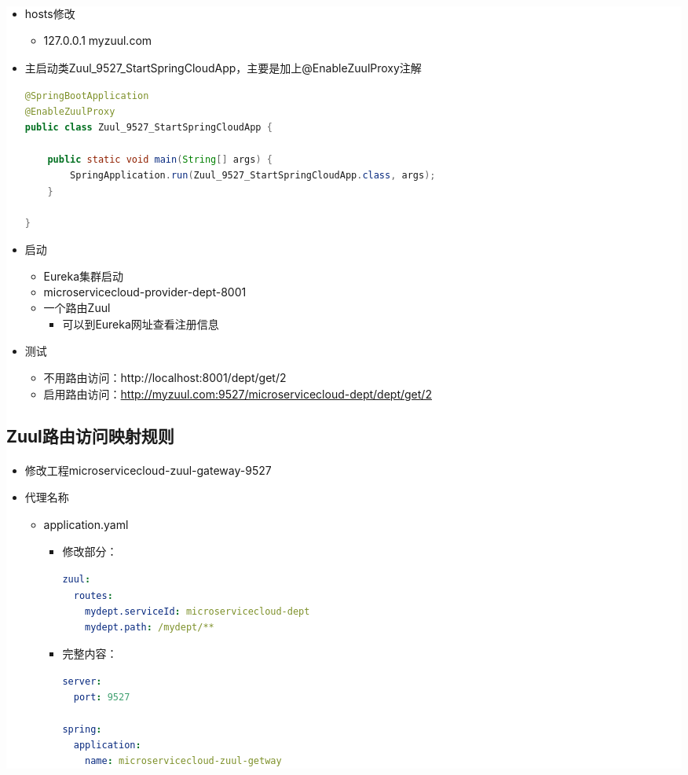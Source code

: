 - hosts修改

  - 127.0.0.1 myzuul.com

- 主启动类Zuul_9527_StartSpringCloudApp，主要是加上@EnableZuulProxy注解

  ```java
  @SpringBootApplication
  @EnableZuulProxy
  public class Zuul_9527_StartSpringCloudApp {
  
      public static void main(String[] args) {
          SpringApplication.run(Zuul_9527_StartSpringCloudApp.class, args);
      }
  
  }
  ```

- 启动

  - Eureka集群启动
  - microservicecloud-provider-dept-8001
  - 一个路由Zuul
    - 可以到Eureka网址查看注册信息

- 测试

  - 不用路由访问：http://localhost:8001/dept/get/2
  - 启用路由访问：http://myzuul.com:9527/microservicecloud-dept/dept/get/2



## Zuul路由访问映射规则

- 修改工程microservicecloud-zuul-gateway-9527

- 代理名称

  - application.yaml

    - 修改部分：

      ```yaml
      zuul:
        routes:
          mydept.serviceId: microservicecloud-dept
          mydept.path: /mydept/**
      ```

    - 完整内容：

      ```yaml
      server:
        port: 9527
      
      spring:
        application:
          name: microservicecloud-zuul-getway
      